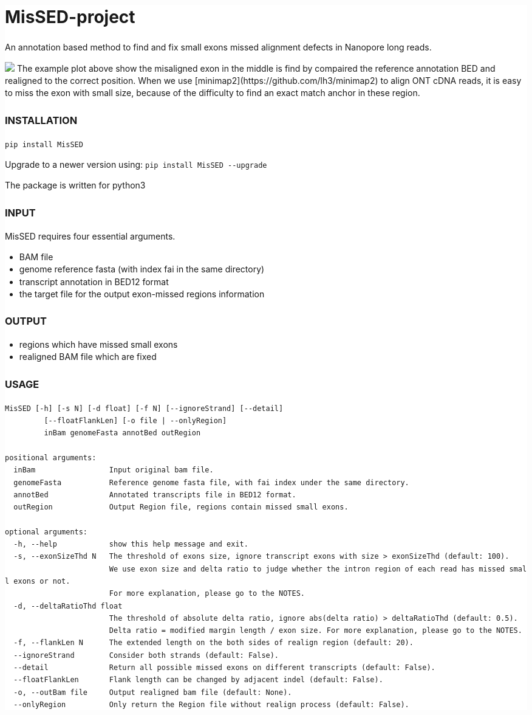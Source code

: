 # MisSED-project
An annotation based method to find and fix small exons missed alignment defects in Nanopore long reads.

<img src="examples/pictures/ex1.png" width=800>
The example plot above show the misaligned exon in the middle is find by compaired the reference annotation BED and realigned to the correct position. When we use [minimap2](https://github.com/lh3/minimap2) to align ONT cDNA reads, it is easy to miss the exon with small size, because of the difficulty to find an exact match anchor in these region.

### INSTALLATION

`pip install MisSED`

Upgrade to a newer version using:
`pip install MisSED --upgrade`

The package is written for python3

### INPUT

MisSED requires four essential arguments.
- BAM file
- genome reference fasta (with index fai in the same directory)
- transcript annotation in BED12 format
- the target file for the output exon-missed regions information 

### OUTPUT
- regions which have missed small exons
- realigned BAM file which are fixed 

### USAGE
```
MisSED [-h] [-s N] [-d float] [-f N] [--ignoreStrand] [--detail]
         [--floatFlankLen] [-o file | --onlyRegion]
         inBam genomeFasta annotBed outRegion

positional arguments:
  inBam                 Input original bam file.
  genomeFasta           Reference genome fasta file, with fai index under the same directory.
  annotBed              Annotated transcripts file in BED12 format.
  outRegion             Output Region file, regions contain missed small exons.

optional arguments:
  -h, --help            show this help message and exit.
  -s, --exonSizeThd N   The threshold of exons size, ignore transcript exons with size > exonSizeThd (default: 100).
                        We use exon size and delta ratio to judge whether the intron region of each read has missed small exons or not. 
                        For more explanation, please go to the NOTES.
  -d, --deltaRatioThd float
                        The threshold of absolute delta ratio, ignore abs(delta ratio) > deltaRatioThd (default: 0.5).
                        Delta ratio = modified margin length / exon size. For more explanation, please go to the NOTES.
  -f, --flankLen N      The extended length on the both sides of realign region (default: 20).
  --ignoreStrand        Consider both strands (default: False).
  --detail              Return all possible missed exons on different transcripts (default: False).
  --floatFlankLen       Flank length can be changed by adjacent indel (default: False).
  -o, --outBam file     Output realigned bam file (default: None).
  --onlyRegion          Only return the Region file without realign process (default: False).

```